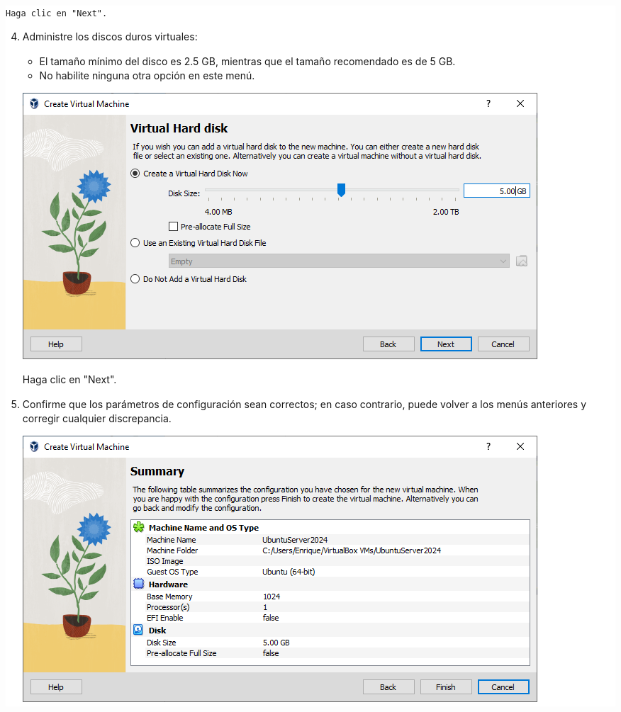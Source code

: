     Haga clic en "Next". 

4. Administre los discos duros virtuales:

    - El tamaño mínimo del disco es 2.5 GB, mientras que el tamaño recomendado es de 5 GB.
    - No habilite ninguna otra opción en este menú.  

    ![Captura de pantalla](../assets/gvb_19.png)

    Haga clic en "Next". 

5. Confirme que los parámetros de configuración sean correctos; en caso contrario, puede volver a los menús anteriores y corregir cualquier discrepancia. 

    ![Captura de pantalla](../assets/gvb_20.png)

